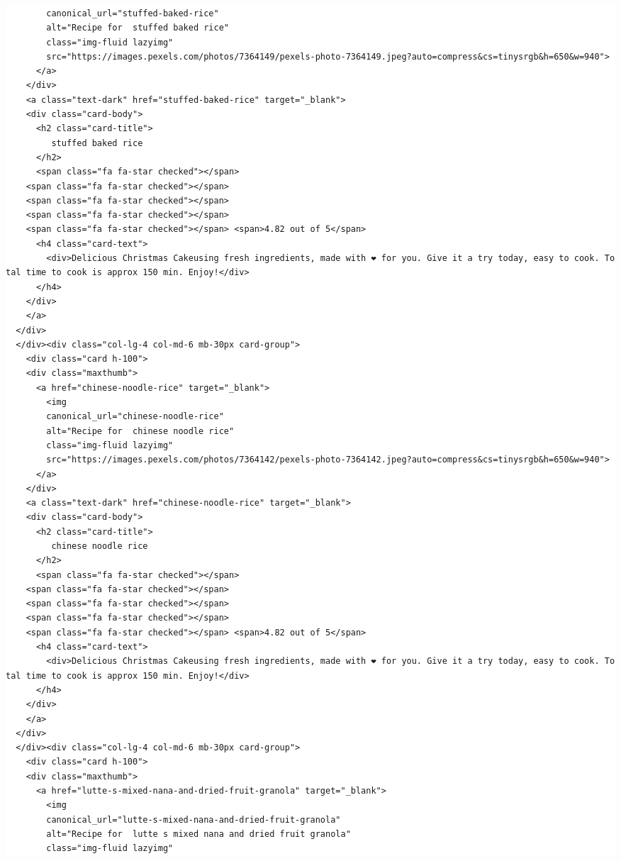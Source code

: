             canonical_url="stuffed-baked-rice"
            alt="Recipe for  stuffed baked rice"
            class="img-fluid lazyimg"
            src="https://images.pexels.com/photos/7364149/pexels-photo-7364149.jpeg?auto=compress&cs=tinysrgb&h=650&w=940">
          </a>
        </div>
        <a class="text-dark" href="stuffed-baked-rice" target="_blank">
        <div class="card-body">
          <h2 class="card-title">
             stuffed baked rice
          </h2>
          <span class="fa fa-star checked"></span>
        <span class="fa fa-star checked"></span>
        <span class="fa fa-star checked"></span>
        <span class="fa fa-star checked"></span>
        <span class="fa fa-star checked"></span> <span>4.82 out of 5</span>
          <h4 class="card-text">
            <div>Delicious Christmas Cakeusing fresh ingredients, made with ❤️ for you. Give it a try today, easy to cook. Total time to cook is approx 150 min. Enjoy!</div>
          </h4>
        </div>
        </a>
      </div>
      </div><div class="col-lg-4 col-md-6 mb-30px card-group">
        <div class="card h-100">
        <div class="maxthumb">
          <a href="chinese-noodle-rice" target="_blank">
            <img
            canonical_url="chinese-noodle-rice"
            alt="Recipe for  chinese noodle rice"
            class="img-fluid lazyimg"
            src="https://images.pexels.com/photos/7364142/pexels-photo-7364142.jpeg?auto=compress&cs=tinysrgb&h=650&w=940">
          </a>
        </div>
        <a class="text-dark" href="chinese-noodle-rice" target="_blank">
        <div class="card-body">
          <h2 class="card-title">
             chinese noodle rice
          </h2>
          <span class="fa fa-star checked"></span>
        <span class="fa fa-star checked"></span>
        <span class="fa fa-star checked"></span>
        <span class="fa fa-star checked"></span>
        <span class="fa fa-star checked"></span> <span>4.82 out of 5</span>
          <h4 class="card-text">
            <div>Delicious Christmas Cakeusing fresh ingredients, made with ❤️ for you. Give it a try today, easy to cook. Total time to cook is approx 150 min. Enjoy!</div>
          </h4>
        </div>
        </a>
      </div>
      </div><div class="col-lg-4 col-md-6 mb-30px card-group">
        <div class="card h-100">
        <div class="maxthumb">
          <a href="lutte-s-mixed-nana-and-dried-fruit-granola" target="_blank">
            <img
            canonical_url="lutte-s-mixed-nana-and-dried-fruit-granola"
            alt="Recipe for  lutte s mixed nana and dried fruit granola"
            class="img-fluid lazyimg"